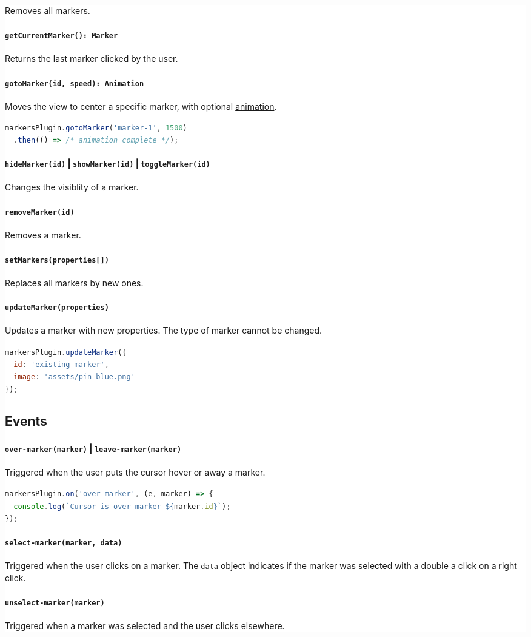 Removes all markers.

#### `getCurrentMarker(): Marker`

Returns the last marker clicked by the user.

#### `gotoMarker(id, speed): Animation`

Moves the view to center a specific marker, with optional [animation](../guide/methods.md#animate-options-animation).

```js
markersPlugin.gotoMarker('marker-1', 1500)
  .then(() => /* animation complete */);
```

#### `hideMarker(id)` | `showMarker(id)` | `toggleMarker(id)`

Changes the visiblity of a marker.

#### `removeMarker(id)`

Removes a marker.

#### `setMarkers(properties[])`

Replaces all markers by new ones.

#### `updateMarker(properties)`

Updates a marker with new properties. The type of marker cannot be changed.

```js
markersPlugin.updateMarker({
  id: 'existing-marker',
  image: 'assets/pin-blue.png'
});
```


## Events

#### `over-marker(marker)` | `leave-marker(marker)`

Triggered when the user puts the cursor hover or away a marker.

```js
markersPlugin.on('over-marker', (e, marker) => {
  console.log(`Cursor is over marker ${marker.id}`);
});
```

#### `select-marker(marker, data)`

Triggered when the user clicks on a marker. The `data` object indicates if the marker was selected with a double a click on a right click.

#### `unselect-marker(marker)`

Triggered when a marker was selected and the user clicks elsewhere.
